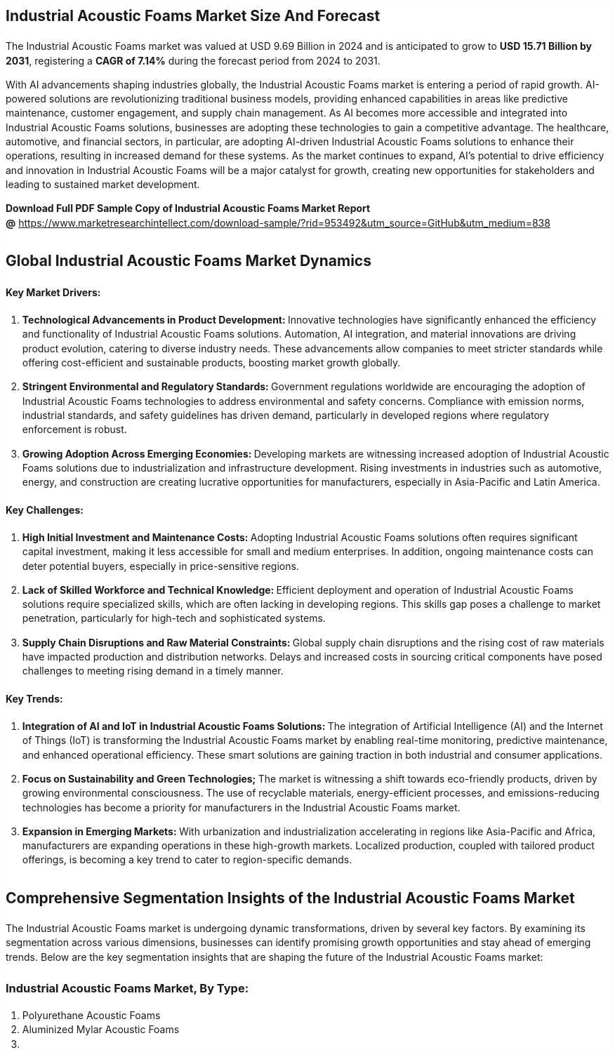 <h2>Industrial Acoustic Foams Market Size And Forecast</h2><p>The Industrial Acoustic Foams market was valued at USD 9.69 Billion in 2024 and is anticipated to grow to <strong>USD 15.71 Billion by 2031</strong>, registering a <strong>CAGR of 7.14%</strong> during the forecast period from 2024 to 2031.</p><p>With AI advancements shaping industries globally, the Industrial Acoustic Foams market is entering a period of rapid growth. AI-powered solutions are revolutionizing traditional business models, providing enhanced capabilities in areas like predictive maintenance, customer engagement, and supply chain management. As AI becomes more accessible and integrated into Industrial Acoustic Foams solutions, businesses are adopting these technologies to gain a competitive advantage. The healthcare, automotive, and financial sectors, in particular, are adopting AI-driven Industrial Acoustic Foams solutions to enhance their operations, resulting in increased demand for these systems. As the market continues to expand, AI’s potential to drive efficiency and innovation in Industrial Acoustic Foams will be a major catalyst for growth, creating new opportunities for stakeholders and leading to sustained market development.</p><p><strong>Download Full PDF Sample Copy of Industrial Acoustic Foams Market Report @</strong>&nbsp;<a href="https://www.marketresearchintellect.com/download-sample/?rid=953492&amp;utm_source=GitHub&amp;utm_medium=838">https://www.marketresearchintellect.com/download-sample/?rid=953492&amp;utm_source=GitHub&amp;utm_medium=838</a></p><h2>Global Industrial Acoustic Foams Market Dynamics</h2><h4><strong>Key Market Drivers:</strong></h4><ol><li><p><strong>Technological Advancements in Product Development:&nbsp;</strong>Innovative technologies have significantly enhanced the efficiency and functionality of Industrial Acoustic Foams solutions. Automation, AI integration, and material innovations are driving product evolution, catering to diverse industry needs. These advancements allow companies to meet stricter standards while offering cost-efficient and sustainable products, boosting market growth globally.</p></li><li><p><strong>Stringent Environmental and Regulatory Standards:&nbsp;</strong>Government regulations worldwide are encouraging the adoption of Industrial Acoustic Foams technologies to address environmental and safety concerns. Compliance with emission norms, industrial standards, and safety guidelines has driven demand, particularly in developed regions where regulatory enforcement is robust.</p></li><li><p><strong>Growing Adoption Across Emerging Economies:&nbsp;</strong>Developing markets are witnessing increased adoption of Industrial Acoustic Foams solutions due to industrialization and infrastructure development. Rising investments in industries such as automotive, energy, and construction are creating lucrative opportunities for manufacturers, especially in Asia-Pacific and Latin America.</p></li></ol><h4><strong>Key Challenges:</strong></h4><ol><li><p><strong>High Initial Investment and Maintenance Costs:&nbsp;</strong>Adopting Industrial Acoustic Foams solutions often requires significant capital investment, making it less accessible for small and medium enterprises. In addition, ongoing maintenance costs can deter potential buyers, especially in price-sensitive regions.</p></li><li><p><strong>Lack of Skilled Workforce and Technical Knowledge:&nbsp;</strong>Efficient deployment and operation of Industrial Acoustic Foams solutions require specialized skills, which are often lacking in developing regions. This skills gap poses a challenge to market penetration, particularly for high-tech and sophisticated systems.</p></li><li><p><strong>Supply Chain Disruptions and Raw Material Constraints:&nbsp;</strong>Global supply chain disruptions and the rising cost of raw materials have impacted production and distribution networks. Delays and increased costs in sourcing critical components have posed challenges to meeting rising demand in a timely manner.</p></li></ol><h4><strong>Key Trends:</strong></h4><ol><li><p><strong>Integration of AI and IoT in Industrial Acoustic Foams Solutions:&nbsp;</strong>The integration of Artificial Intelligence (AI) and the Internet of Things (IoT) is transforming the Industrial Acoustic Foams market by enabling real-time monitoring, predictive maintenance, and enhanced operational efficiency. These smart solutions are gaining traction in both industrial and consumer applications.</p></li><li><p><strong>Focus on Sustainability and Green Technologies;&nbsp;</strong>The market is witnessing a shift towards eco-friendly products, driven by growing environmental consciousness. The use of recyclable materials, energy-efficient processes, and emissions-reducing technologies has become a priority for manufacturers in the Industrial Acoustic Foams market.</p></li><li><p><strong>Expansion in Emerging Markets:&nbsp;</strong>With urbanization and industrialization accelerating in regions like Asia-Pacific and Africa, manufacturers are expanding operations in these high-growth markets. Localized production, coupled with tailored product offerings, is becoming a key trend to cater to region-specific demands.</p></li></ol><div class="article-main__content" data-test-id="publishing-text-block"><h2>Comprehensive Segmentation Insights of the Industrial Acoustic Foams Market</h2><p>The Industrial Acoustic Foams market is undergoing dynamic transformations, driven by several key factors. By examining its segmentation across various dimensions, businesses can identify promising growth opportunities and stay ahead of emerging trends. Below are the key segmentation insights that are shaping the future of the Industrial Acoustic Foams market:</p><h3><strong>Industrial Acoustic Foams Market, By Type:<br /></strong></h3><ol><li>Polyurethane Acoustic Foams<li> Aluminized Mylar Acoustic Foams<li>